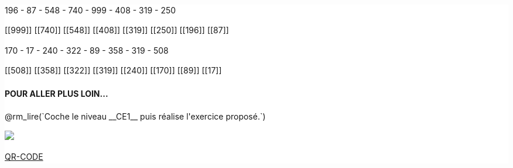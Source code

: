 <exercice>

196 - 87 - 548 - 740 - 999 - 408 - 319 - 250


[[999]] 
[[740]] 
[[548]]
[[408]]
[[319]]
[[250]]
[[196]]
[[87]]
</exercice>

<exercice>

170 - 17 - 240 - 322 - 89 - 358 - 319 - 508


[[508]] 
[[358]] 
[[322]]
[[319]]
[[240]]
[[170]]
[[89]]
[[17]]
</exercice>

<h4>POUR ALLER PLUS LOIN...</h4>
@rm_lire(`Coche le niveau __CE1__ puis réalise l'exercice proposé.`)

[<div><img src="https://cours.relaxmaths.be/images/numeration/rangement_ordre_decroissant.png" loading="lazy" /></div>](https://www.logicieleducatif.fr/jeu/rangement-en-ordre-decroissant)



[QR-CODE](https://www.logicieleducatif.fr/jeu/rangement-en-ordre-decroissant)
